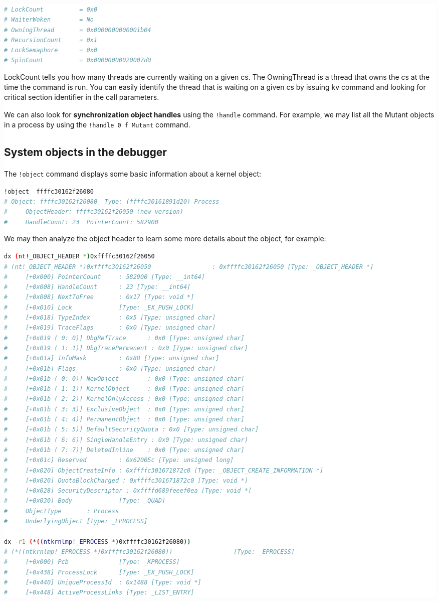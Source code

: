```sh
# LockCount          = 0x0
# WaiterWoken        = No
# OwningThread       = 0x0000000000001b04
# RecursionCount     = 0x1
# LockSemaphore      = 0x0
# SpinCount          = 0x00000000020007d0
```

LockCount tells you how many threads are currently waiting on a given cs. The OwningThread is a thread that owns the cs at the time the command is run. You can easily identify the thread that is waiting on a given cs by issuing kv command and looking for critical section identifier in the call parameters.

We can also look for **synchronization object handles** using the `!handle` command. For example, we may list all the Mutant objects in a process by using the `!handle 0 f Mutant` command.

System objects in the debugger
------------------------------

The `!object` command displays some basic information about a kernel object:

```sh
!object  ffffc30162f26080
# Object: ffffc30162f26080  Type: (ffffc30161891d20) Process
#     ObjectHeader: ffffc30162f26050 (new version)
#     HandleCount: 23  PointerCount: 582900
```

We may then analyze the object header to learn some more details about the object, for example:

```sh
dx (nt!_OBJECT_HEADER *)0xffffc30162f26050
# (nt!_OBJECT_HEADER *)0xffffc30162f26050                 : 0xffffc30162f26050 [Type: _OBJECT_HEADER *]
#     [+0x000] PointerCount     : 582900 [Type: __int64]
#     [+0x008] HandleCount      : 23 [Type: __int64]
#     [+0x008] NextToFree       : 0x17 [Type: void *]
#     [+0x010] Lock             [Type: _EX_PUSH_LOCK]
#     [+0x018] TypeIndex        : 0x5 [Type: unsigned char]
#     [+0x019] TraceFlags       : 0x0 [Type: unsigned char]
#     [+0x019 ( 0: 0)] DbgRefTrace      : 0x0 [Type: unsigned char]
#     [+0x019 ( 1: 1)] DbgTracePermanent : 0x0 [Type: unsigned char]
#     [+0x01a] InfoMask         : 0x88 [Type: unsigned char]
#     [+0x01b] Flags            : 0x0 [Type: unsigned char]
#     [+0x01b ( 0: 0)] NewObject        : 0x0 [Type: unsigned char]
#     [+0x01b ( 1: 1)] KernelObject     : 0x0 [Type: unsigned char]
#     [+0x01b ( 2: 2)] KernelOnlyAccess : 0x0 [Type: unsigned char]
#     [+0x01b ( 3: 3)] ExclusiveObject  : 0x0 [Type: unsigned char]
#     [+0x01b ( 4: 4)] PermanentObject  : 0x0 [Type: unsigned char]
#     [+0x01b ( 5: 5)] DefaultSecurityQuota : 0x0 [Type: unsigned char]
#     [+0x01b ( 6: 6)] SingleHandleEntry : 0x0 [Type: unsigned char]
#     [+0x01b ( 7: 7)] DeletedInline    : 0x0 [Type: unsigned char]
#     [+0x01c] Reserved         : 0x62005c [Type: unsigned long]
#     [+0x020] ObjectCreateInfo : 0xffffc301671872c0 [Type: _OBJECT_CREATE_INFORMATION *]
#     [+0x020] QuotaBlockCharged : 0xffffc301671872c0 [Type: void *]
#     [+0x028] SecurityDescriptor : 0xffffd689feeef0ea [Type: void *]
#     [+0x030] Body             [Type: _QUAD]
#     ObjectType       : Process
#     UnderlyingObject [Type: _EPROCESS]

dx -r1 (*((ntkrnlmp!_EPROCESS *)0xffffc30162f26080))
# (*((ntkrnlmp!_EPROCESS *)0xffffc30162f26080))                 [Type: _EPROCESS]
#     [+0x000] Pcb              [Type: _KPROCESS]
#     [+0x438] ProcessLock      [Type: _EX_PUSH_LOCK]
#     [+0x440] UniqueProcessId  : 0x1488 [Type: void *]
#     [+0x448] ActiveProcessLinks [Type: _LIST_ENTRY]
```